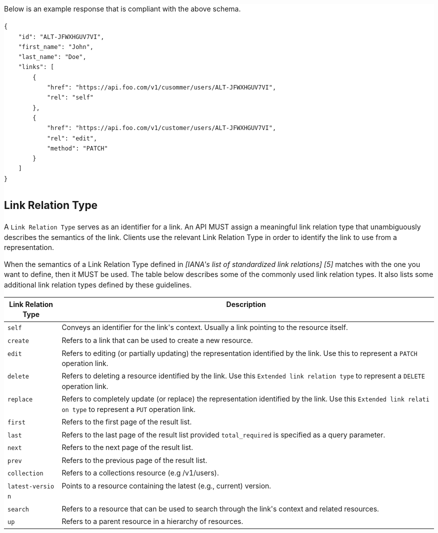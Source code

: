 
Below is an example response that is compliant with the above schema.

```
{
    "id": "ALT-JFWXHGUV7VI",
    "first_name": "John",
    "last_name": "Doe",
    "links": [
        {
            "href": "https://api.foo.com/v1/cusommer/users/ALT-JFWXHGUV7VI",
            "rel": "self"
        },
        {
            "href": "https://api.foo.com/v1/customer/users/ALT-JFWXHGUV7VI",
            "rel": "edit",
            "method": "PATCH"
        }
    ]
}
```


<h2 id="link-relation-type">Link Relation Type</h2>

A `Link Relation Type` serves as an identifier for a link. An API MUST assign a meaningful link relation type that unambiguously describes the semantics of the link. Clients use the relevant Link Relation Type in order to identify the link to use from a representation.

When the semantics of a Link Relation Type defined in *[IANA's list of standardized link relations] [5]* matches with the one you want to define, then it MUST be used. The table below describes some of the commonly used link relation types. It also lists some additional link relation types defined by these guidelines.

|Link Relation Type | Description|
|---------|------------|
|`self`  | Conveys an identifier for the link's context. Usually a link pointing to the resource itself.|
|`create` | Refers to a link that can be used to create a new resource.|
|`edit` | Refers to editing (or partially updating) the representation identified by the link. Use this to represent a `PATCH` operation link.|
|`delete` | Refers to deleting a resource identified by the link. Use this `Extended link relation type` to represent a `DELETE` operation link.|
|`replace` | Refers to completely update (or replace) the representation identified by the link. Use this `Extended link relation type` to represent a `PUT` operation link.|
|`first` | Refers to the first page of the result list.|
|`last` | Refers to the last page of the result list provided `total_required` is specified as a query parameter.|
|`next` | Refers to the next page of the result list.|
|`prev` | Refers to the previous page of the result list.|
|`collection` | Refers to a collections resource (e.g /v1/users).|
|`latest-version` | Points to a resource containing the latest (e.g., current) version.|
|`search` | Refers to a resource that can be used to search through the link's context and related resources.|
|`up` | Refers to a parent resource in a hierarchy of resources.|

